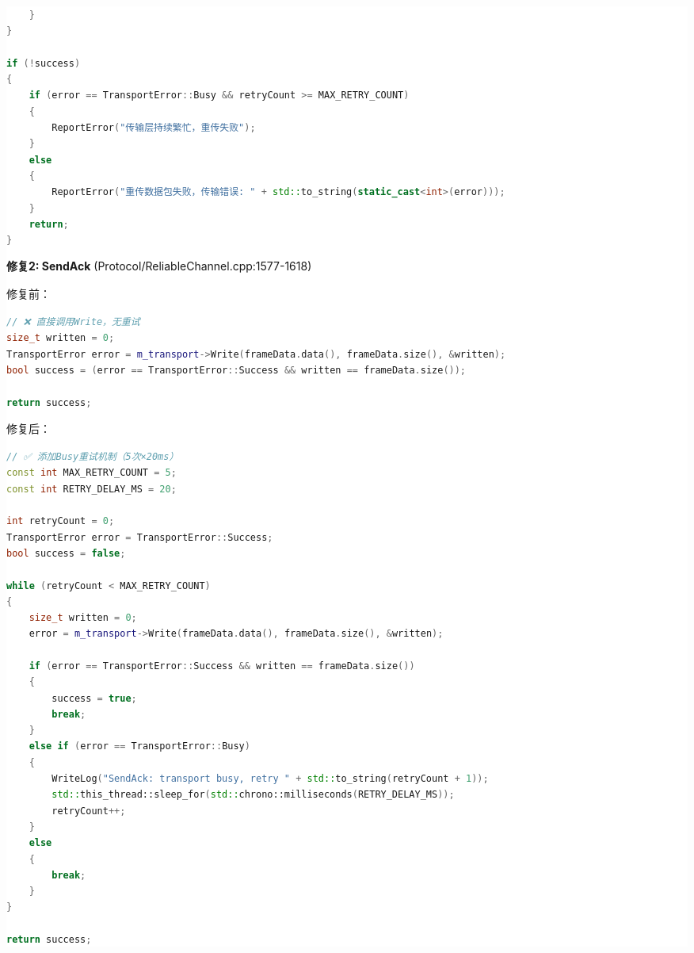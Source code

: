 ```cpp
    }
}

if (!success)
{
    if (error == TransportError::Busy && retryCount >= MAX_RETRY_COUNT)
    {
        ReportError("传输层持续繁忙，重传失败");
    }
    else
    {
        ReportError("重传数据包失败，传输错误: " + std::to_string(static_cast<int>(error)));
    }
    return;
}
```

**修复2: SendAck** (Protocol/ReliableChannel.cpp:1577-1618)

修复前：
```cpp
// ❌ 直接调用Write，无重试
size_t written = 0;
TransportError error = m_transport->Write(frameData.data(), frameData.size(), &written);
bool success = (error == TransportError::Success && written == frameData.size());

return success;
```

修复后：
```cpp
// ✅ 添加Busy重试机制（5次×20ms）
const int MAX_RETRY_COUNT = 5;
const int RETRY_DELAY_MS = 20;

int retryCount = 0;
TransportError error = TransportError::Success;
bool success = false;

while (retryCount < MAX_RETRY_COUNT)
{
    size_t written = 0;
    error = m_transport->Write(frameData.data(), frameData.size(), &written);

    if (error == TransportError::Success && written == frameData.size())
    {
        success = true;
        break;
    }
    else if (error == TransportError::Busy)
    {
        WriteLog("SendAck: transport busy, retry " + std::to_string(retryCount + 1));
        std::this_thread::sleep_for(std::chrono::milliseconds(RETRY_DELAY_MS));
        retryCount++;
    }
    else
    {
        break;
    }
}

return success;
```
